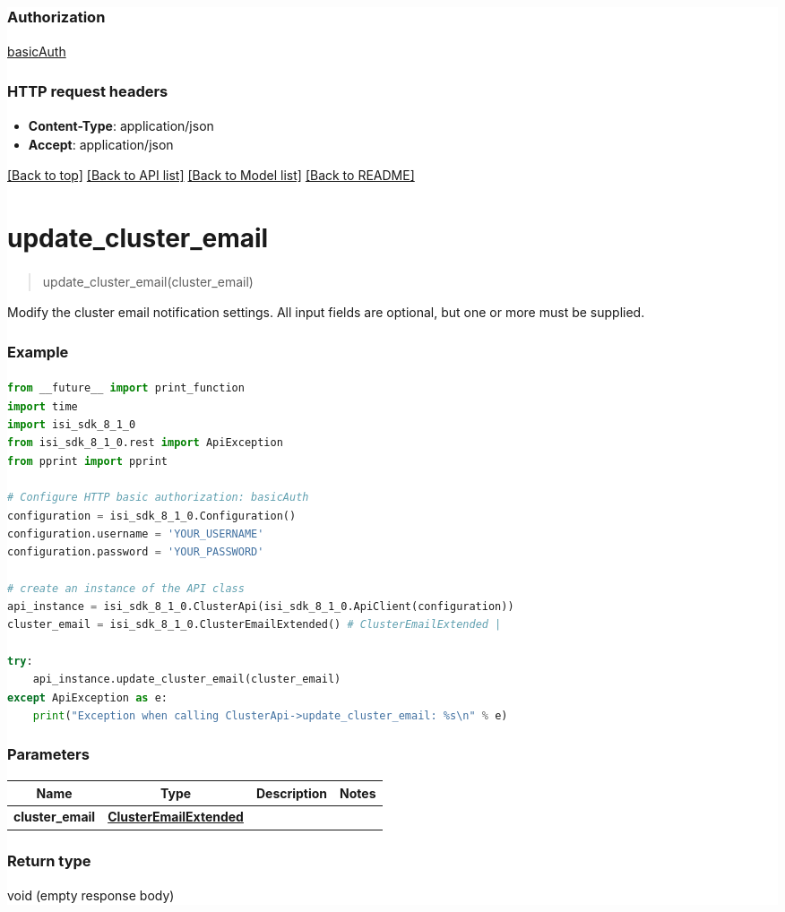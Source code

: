 ### Authorization

[basicAuth](../README.md#basicAuth)

### HTTP request headers

 - **Content-Type**: application/json
 - **Accept**: application/json

[[Back to top]](#) [[Back to API list]](../README.md#documentation-for-api-endpoints) [[Back to Model list]](../README.md#documentation-for-models) [[Back to README]](../README.md)

# **update_cluster_email**
> update_cluster_email(cluster_email)



Modify the cluster email notification settings.  All input fields are optional, but one or more must be supplied.

### Example
```python
from __future__ import print_function
import time
import isi_sdk_8_1_0
from isi_sdk_8_1_0.rest import ApiException
from pprint import pprint

# Configure HTTP basic authorization: basicAuth
configuration = isi_sdk_8_1_0.Configuration()
configuration.username = 'YOUR_USERNAME'
configuration.password = 'YOUR_PASSWORD'

# create an instance of the API class
api_instance = isi_sdk_8_1_0.ClusterApi(isi_sdk_8_1_0.ApiClient(configuration))
cluster_email = isi_sdk_8_1_0.ClusterEmailExtended() # ClusterEmailExtended | 

try:
    api_instance.update_cluster_email(cluster_email)
except ApiException as e:
    print("Exception when calling ClusterApi->update_cluster_email: %s\n" % e)
```

### Parameters

Name | Type | Description  | Notes
------------- | ------------- | ------------- | -------------
 **cluster_email** | [**ClusterEmailExtended**](ClusterEmailExtended.md)|  | 

### Return type

void (empty response body)
